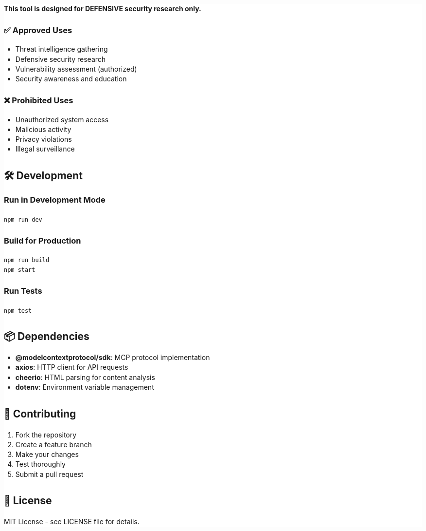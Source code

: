 **This tool is designed for DEFENSIVE security research only.**

### ✅ Approved Uses
- Threat intelligence gathering
- Defensive security research
- Vulnerability assessment (authorized)
- Security awareness and education

### ❌ Prohibited Uses
- Unauthorized system access
- Malicious activity
- Privacy violations
- Illegal surveillance

## 🛠️ Development

### Run in Development Mode
```bash
npm run dev
```

### Build for Production
```bash
npm run build
npm start
```

### Run Tests
```bash
npm test
```

## 📦 Dependencies

- **@modelcontextprotocol/sdk**: MCP protocol implementation
- **axios**: HTTP client for API requests
- **cheerio**: HTML parsing for content analysis
- **dotenv**: Environment variable management

## 🤝 Contributing

1. Fork the repository
2. Create a feature branch
3. Make your changes
4. Test thoroughly
5. Submit a pull request

## 📄 License

MIT License - see LICENSE file for details.
